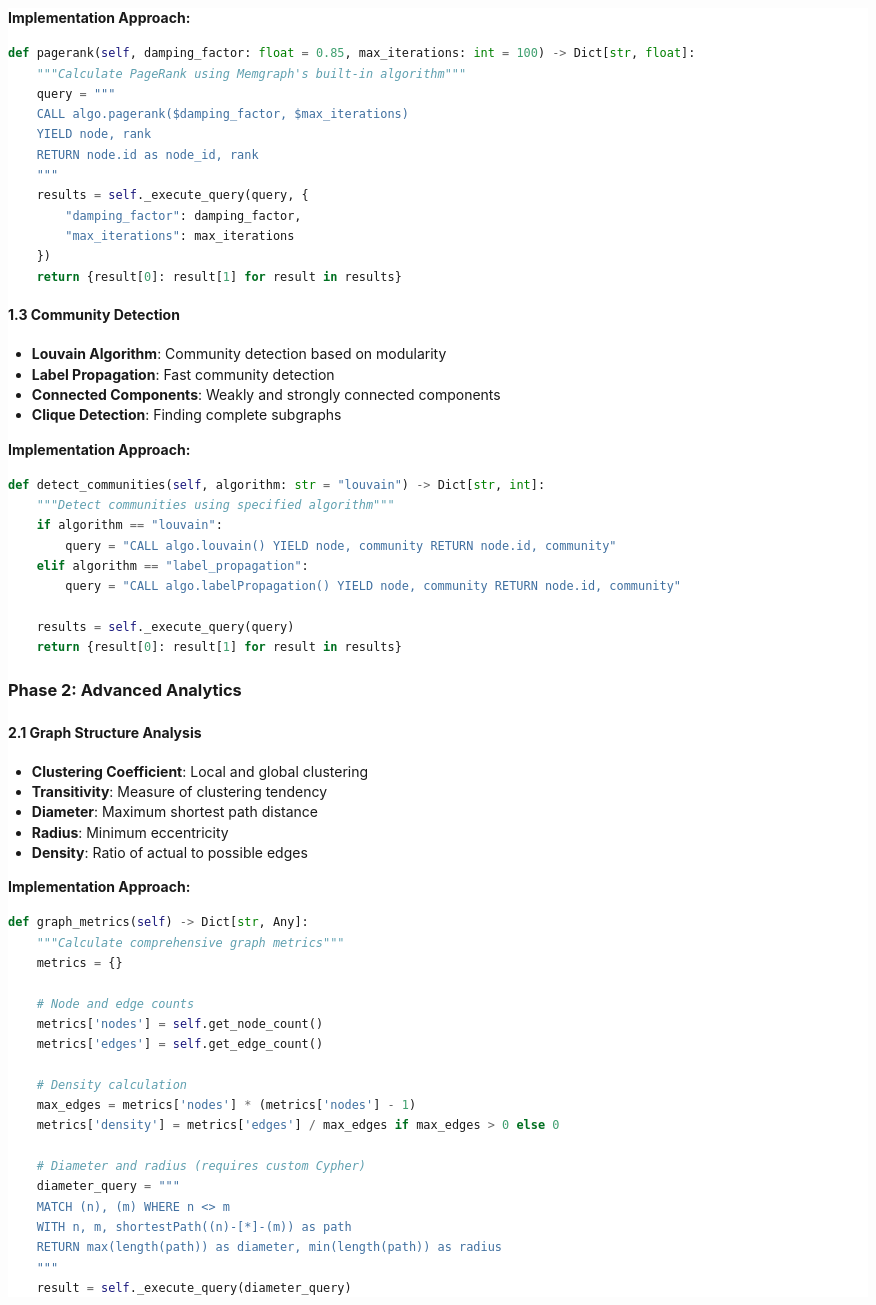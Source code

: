 **Implementation Approach:**
```python
def pagerank(self, damping_factor: float = 0.85, max_iterations: int = 100) -> Dict[str, float]:
    """Calculate PageRank using Memgraph's built-in algorithm"""
    query = """
    CALL algo.pagerank($damping_factor, $max_iterations)
    YIELD node, rank
    RETURN node.id as node_id, rank
    """
    results = self._execute_query(query, {
        "damping_factor": damping_factor,
        "max_iterations": max_iterations
    })
    return {result[0]: result[1] for result in results}
```

#### **1.3 Community Detection**
- **Louvain Algorithm**: Community detection based on modularity
- **Label Propagation**: Fast community detection
- **Connected Components**: Weakly and strongly connected components
- **Clique Detection**: Finding complete subgraphs

**Implementation Approach:**
```python
def detect_communities(self, algorithm: str = "louvain") -> Dict[str, int]:
    """Detect communities using specified algorithm"""
    if algorithm == "louvain":
        query = "CALL algo.louvain() YIELD node, community RETURN node.id, community"
    elif algorithm == "label_propagation":
        query = "CALL algo.labelPropagation() YIELD node, community RETURN node.id, community"
    
    results = self._execute_query(query)
    return {result[0]: result[1] for result in results}
```

### **Phase 2: Advanced Analytics**

#### **2.1 Graph Structure Analysis**
- **Clustering Coefficient**: Local and global clustering
- **Transitivity**: Measure of clustering tendency
- **Diameter**: Maximum shortest path distance
- **Radius**: Minimum eccentricity
- **Density**: Ratio of actual to possible edges

**Implementation Approach:**
```python
def graph_metrics(self) -> Dict[str, Any]:
    """Calculate comprehensive graph metrics"""
    metrics = {}
    
    # Node and edge counts
    metrics['nodes'] = self.get_node_count()
    metrics['edges'] = self.get_edge_count()
    
    # Density calculation
    max_edges = metrics['nodes'] * (metrics['nodes'] - 1)
    metrics['density'] = metrics['edges'] / max_edges if max_edges > 0 else 0
    
    # Diameter and radius (requires custom Cypher)
    diameter_query = """
    MATCH (n), (m) WHERE n <> m
    WITH n, m, shortestPath((n)-[*]-(m)) as path
    RETURN max(length(path)) as diameter, min(length(path)) as radius
    """
    result = self._execute_query(diameter_query)
```